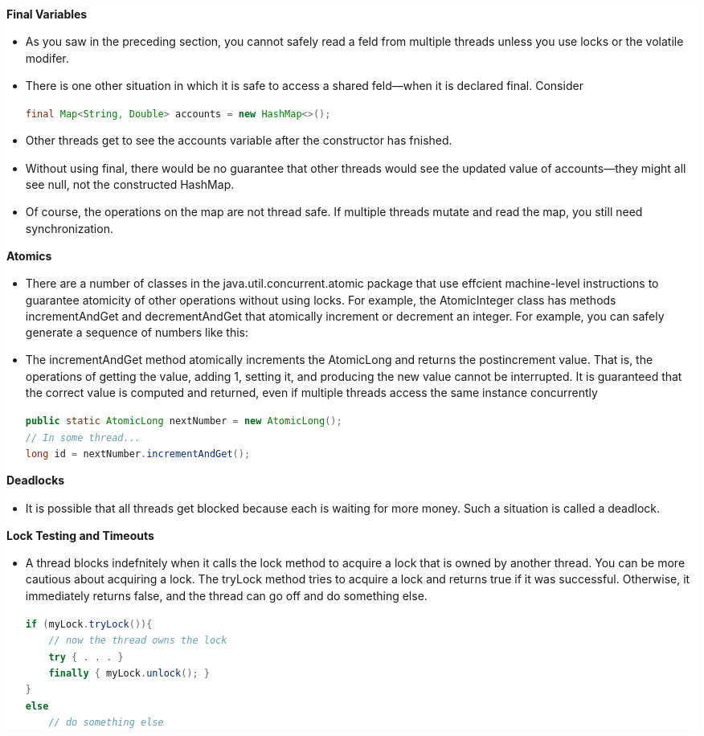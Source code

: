

**Final Variables**

- As you saw in the preceding section, you cannot safely read a feld from multiple threads unless you use locks or the volatile modifer. 

- There is one other situation in which it is safe to access a shared feld—when it is declared final. Consider 

  ```java
  final Map<String, Double> accounts = new HashMap<>();
  ```

- Other threads get to see the accounts variable after the constructor has fnished. 

- Without using final, there would be no guarantee that other threads would see the updated value of accounts—they might all see null, not the constructed HashMap. 

- Of course, the operations on the map are not thread safe. If multiple threads mutate and read the map, you still need synchronization. 



**Atomics**

- There are a number of classes in the java.util.concurrent.atomic package that use effcient machine-level instructions to guarantee atomicity of other operations without using locks. For example, the AtomicInteger class has methods incrementAndGet and decrementAndGet that atomically increment or decrement an integer. For example, you can safely generate a sequence of numbers like this: 

- The incrementAndGet method atomically increments the AtomicLong and returns the postincrement value. That is, the operations of getting the value, adding 1, setting it, and producing the new value cannot be interrupted. It is guaranteed that the correct value is computed and returned, even if multiple threads access the same instance concurrently 

  ```java
  public static AtomicLong nextNumber = new AtomicLong();
  // In some thread...
  long id = nextNumber.incrementAndGet();
  ```



**Deadlocks**

- It is possible that all threads get blocked because each is waiting for more money. Such a situation is called a deadlock. 



**Lock Testing and Timeouts**

- A thread blocks indefnitely when it calls the lock method to acquire a lock that is owned by another thread. You can be more cautious about acquiring a lock. The tryLock method tries to acquire a lock and returns true if it was successful. Otherwise, it immediately returns false, and the thread can go off and do something else. 

  ```java
  if (myLock.tryLock()){
      // now the thread owns the lock
      try { . . . }
      finally { myLock.unlock(); }
  }
  else
      // do something else
  ```
